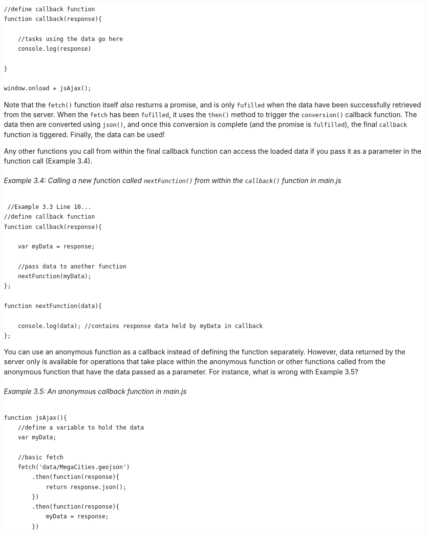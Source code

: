     //define callback function
    function callback(response){

        //tasks using the data go here
        console.log(response)

    }

    window.onload = jsAjax();

Note that the `fetch()` function itself _also_ resturns a promise, and is only `fufilled` when the data have been successfully retrieved from the server. When the `fetch` has been `fufilled`, it uses the `then()` method to trigger the `conversion()` callback function. The data then are converted using `json()`, and once this conversion is complete (and the promise is `fulfilled`), the final `callback` function is tiggered. Finally, the data can be used!

Any other functions you call from within the final callback function can access the loaded data if you pass it as a parameter in the function call (Example 3.4).

###### Example 3.4: Calling a new function called `nextFunction()` from within the `callback()` function in _main.js_

     //Example 3.3 Line 10...
    //define callback function
    function callback(response){
    
        var myData = response;
    
        //pass data to another function
        nextFunction(myData);
    };
    
    function nextFunction(data){
    
        console.log(data); //contains response data held by myData in callback
    };
    

You can use an anonymous function as a callback instead of defining the function separately. However, data returned by the server only is available for operations that take place within the anonymous function or other functions called from the anonymous function that have the data passed as a parameter. For instance, what is wrong with Example 3.5?

###### Example 3.5: An anonymous callback function in _main.js_

    function jsAjax(){
        //define a variable to hold the data
        var myData;
        
        //basic fetch
        fetch('data/MegaCities.geojson')
            .then(function(response){
                return response.json();
            }) 
            .then(function(response){
                myData = response;
            }) 
        